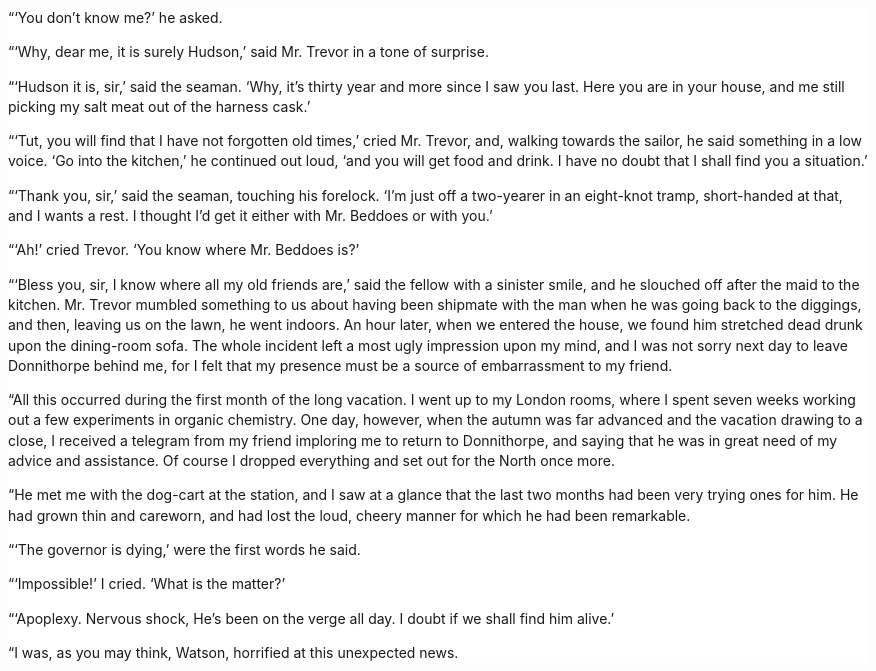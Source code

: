 “‘You don’t know me?’ he asked.

“‘Why, dear me, it is surely Hudson,’ said Mr. Trevor in a tone
of surprise.

“‘Hudson it is, sir,’ said the seaman. ‘Why, it’s thirty year and
more since I saw you last. Here you are in your house, and me
still picking my salt meat out of the harness cask.’

“‘Tut, you will find that I have not forgotten old times,’ cried
Mr. Trevor, and, walking towards the sailor, he said something in
a low voice. ‘Go into the kitchen,’ he continued out loud, ‘and
you will get food and drink. I have no doubt that I shall find
you a situation.’

“‘Thank you, sir,’ said the seaman, touching his forelock. ‘I’m
just off a two-yearer in an eight-knot tramp, short-handed at
that, and I wants a rest. I thought I’d get it either with Mr.
Beddoes or with you.’

“‘Ah!’ cried Trevor. ‘You know where Mr. Beddoes is?’

“‘Bless you, sir, I know where all my old friends are,’ said the
fellow with a sinister smile, and he slouched off after the maid
to the kitchen. Mr. Trevor mumbled something to us about having
been shipmate with the man when he was going back to the
diggings, and then, leaving us on the lawn, he went indoors. An
hour later, when we entered the house, we found him stretched
dead drunk upon the dining-room sofa. The whole incident left a
most ugly impression upon my mind, and I was not sorry next day
to leave Donnithorpe behind me, for I felt that my presence must
be a source of embarrassment to my friend.

“All this occurred during the first month of the long vacation. I
went up to my London rooms, where I spent seven weeks working out
a few experiments in organic chemistry. One day, however, when
the autumn was far advanced and the vacation drawing to a close,
I received a telegram from my friend imploring me to return to
Donnithorpe, and saying that he was in great need of my advice
and assistance. Of course I dropped everything and set out for
the North once more.

“He met me with the dog-cart at the station, and I saw at a
glance that the last two months had been very trying ones for
him. He had grown thin and careworn, and had lost the loud,
cheery manner for which he had been remarkable.

“‘The governor is dying,’ were the first words he said.

“‘Impossible!’ I cried. ‘What is the matter?’

“‘Apoplexy. Nervous shock, He’s been on the verge all day. I
doubt if we shall find him alive.’

“I was, as you may think, Watson, horrified at this unexpected
news.
